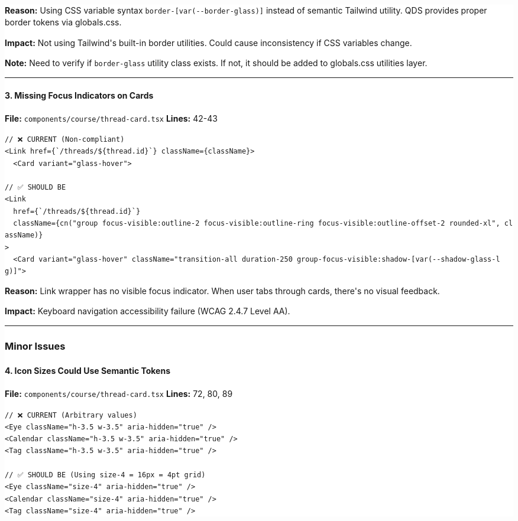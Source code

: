 **Reason:** Using CSS variable syntax `border-[var(--border-glass)]` instead of semantic Tailwind utility. QDS provides proper border tokens via globals.css.

**Impact:** Not using Tailwind's built-in border utilities. Could cause inconsistency if CSS variables change.

**Note:** Need to verify if `border-glass` utility class exists. If not, it should be added to globals.css utilities layer.

---

#### 3. **Missing Focus Indicators on Cards**
**File:** `components/course/thread-card.tsx`
**Lines:** 42-43

```tsx
// ❌ CURRENT (Non-compliant)
<Link href={`/threads/${thread.id}`} className={className}>
  <Card variant="glass-hover">

// ✅ SHOULD BE
<Link
  href={`/threads/${thread.id}`}
  className={cn("group focus-visible:outline-2 focus-visible:outline-ring focus-visible:outline-offset-2 rounded-xl", className)}
>
  <Card variant="glass-hover" className="transition-all duration-250 group-focus-visible:shadow-[var(--shadow-glass-lg)]">
```

**Reason:** Link wrapper has no visible focus indicator. When user tabs through cards, there's no visual feedback.

**Impact:** Keyboard navigation accessibility failure (WCAG 2.4.7 Level AA).

---

### Minor Issues

#### 4. **Icon Sizes Could Use Semantic Tokens**
**File:** `components/course/thread-card.tsx`
**Lines:** 72, 80, 89

```tsx
// ❌ CURRENT (Arbitrary values)
<Eye className="h-3.5 w-3.5" aria-hidden="true" />
<Calendar className="h-3.5 w-3.5" aria-hidden="true" />
<Tag className="h-3.5 w-3.5" aria-hidden="true" />

// ✅ SHOULD BE (Using size-4 = 16px = 4pt grid)
<Eye className="size-4" aria-hidden="true" />
<Calendar className="size-4" aria-hidden="true" />
<Tag className="size-4" aria-hidden="true" />
```
